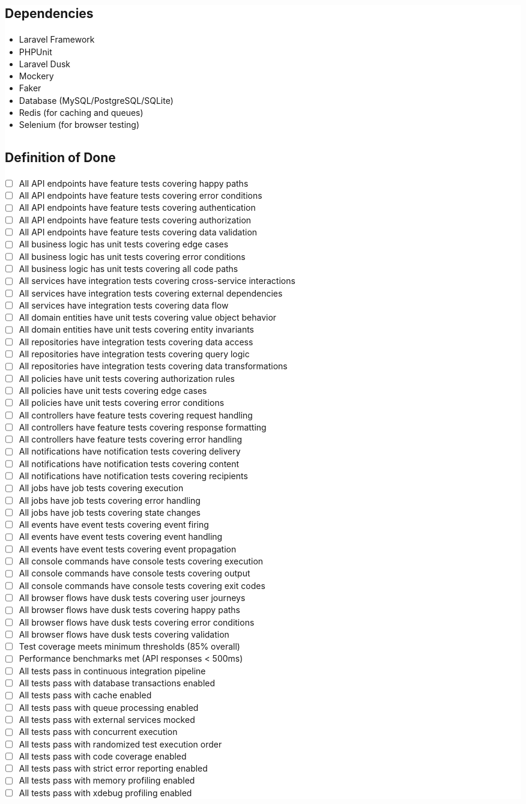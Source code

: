 ## Dependencies
- Laravel Framework
- PHPUnit
- Laravel Dusk
- Mockery
- Faker
- Database (MySQL/PostgreSQL/SQLite)
- Redis (for caching and queues)
- Selenium (for browser testing)

## Definition of Done
- [ ] All API endpoints have feature tests covering happy paths
- [ ] All API endpoints have feature tests covering error conditions
- [ ] All API endpoints have feature tests covering authentication
- [ ] All API endpoints have feature tests covering authorization
- [ ] All API endpoints have feature tests covering data validation
- [ ] All business logic has unit tests covering edge cases
- [ ] All business logic has unit tests covering error conditions
- [ ] All business logic has unit tests covering all code paths
- [ ] All services have integration tests covering cross-service interactions
- [ ] All services have integration tests covering external dependencies
- [ ] All services have integration tests covering data flow
- [ ] All domain entities have unit tests covering value object behavior
- [ ] All domain entities have unit tests covering entity invariants
- [ ] All repositories have integration tests covering data access
- [ ] All repositories have integration tests covering query logic
- [ ] All repositories have integration tests covering data transformations
- [ ] All policies have unit tests covering authorization rules
- [ ] All policies have unit tests covering edge cases
- [ ] All policies have unit tests covering error conditions
- [ ] All controllers have feature tests covering request handling
- [ ] All controllers have feature tests covering response formatting
- [ ] All controllers have feature tests covering error handling
- [ ] All notifications have notification tests covering delivery
- [ ] All notifications have notification tests covering content
- [ ] All notifications have notification tests covering recipients
- [ ] All jobs have job tests covering execution
- [ ] All jobs have job tests covering error handling
- [ ] All jobs have job tests covering state changes
- [ ] All events have event tests covering event firing
- [ ] All events have event tests covering event handling
- [ ] All events have event tests covering event propagation
- [ ] All console commands have console tests covering execution
- [ ] All console commands have console tests covering output
- [ ] All console commands have console tests covering exit codes
- [ ] All browser flows have dusk tests covering user journeys
- [ ] All browser flows have dusk tests covering happy paths
- [ ] All browser flows have dusk tests covering error conditions
- [ ] All browser flows have dusk tests covering validation
- [ ] Test coverage meets minimum thresholds (85% overall)
- [ ] Performance benchmarks met (API responses < 500ms)
- [ ] All tests pass in continuous integration pipeline
- [ ] All tests pass with database transactions enabled
- [ ] All tests pass with cache enabled
- [ ] All tests pass with queue processing enabled
- [ ] All tests pass with external services mocked
- [ ] All tests pass with concurrent execution
- [ ] All tests pass with randomized test execution order
- [ ] All tests pass with code coverage enabled
- [ ] All tests pass with strict error reporting enabled
- [ ] All tests pass with memory profiling enabled
- [ ] All tests pass with xdebug profiling enabled
